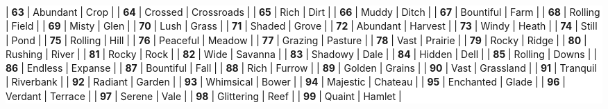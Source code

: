 | **63**   | Abundant      | Crop        |
| **64**   | Crossed       | Crossroads  |
| **65**   | Rich          | Dirt        |
| **66**   | Muddy         | Ditch       |
| **67**   | Bountiful     | Farm        |
| **68**   | Rolling       | Field       |
| **69**   | Misty         | Glen        |
| **70**   | Lush          | Grass       |
| **71**   | Shaded        | Grove       |
| **72**   | Abundant      | Harvest     |
| **73**   | Windy         | Heath       |
| **74**   | Still         | Pond        |
| **75**   | Rolling       | Hill        |
| **76**   | Peaceful      | Meadow      |
| **77**   | Grazing       | Pasture     |
| **78**   | Vast          | Prairie     |
| **79**   | Rocky         | Ridge       |
| **80**   | Rushing       | River       |
| **81**   | Rocky         | Rock        |
| **82**   | Wide          | Savanna     |
| **83**   | Shadowy       | Dale        |
| **84**   | Hidden        | Dell        |
| **85**   | Rolling       | Downs       |
| **86**   | Endless       | Expanse     |
| **87**   | Bountiful     | Fall        |
| **88**   | Rich          | Furrow      |
| **89**   | Golden        | Grains      |
| **90**   | Vast          | Grassland   |
| **91**   | Tranquil      | Riverbank   |
| **92**   | Radiant       | Garden      |
| **93**   | Whimsical     | Bower       |
| **94**   | Majestic      | Chateau     |
| **95**   | Enchanted     | Glade       |
| **96**   | Verdant       | Terrace     |
| **97**   | Serene        | Vale        |
| **98**   | Glittering    | Reef        |
| **99**   | Quaint        | Hamlet      |